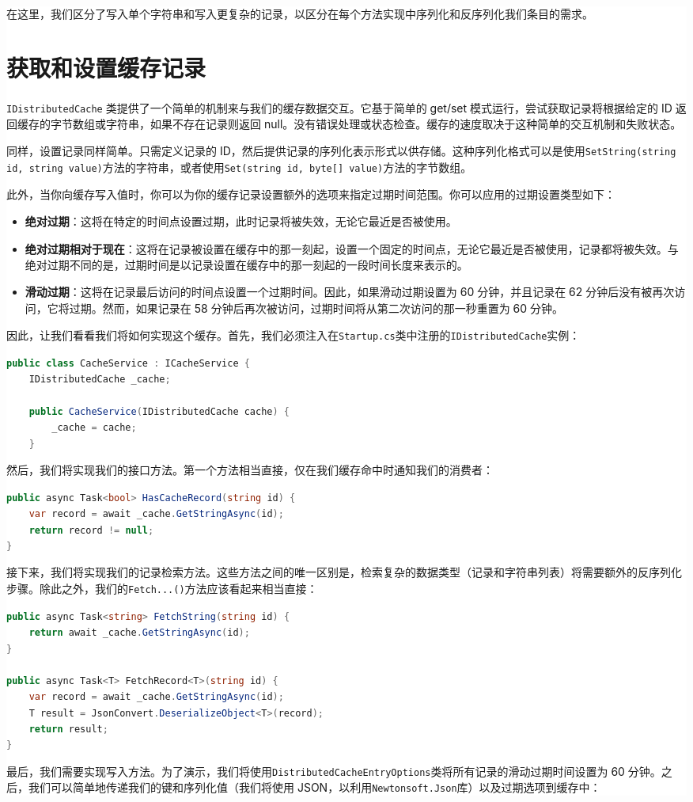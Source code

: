 在这里，我们区分了写入单个字符串和写入更复杂的记录，以区分在每个方法实现中序列化和反序列化我们条目的需求。

# 获取和设置缓存记录

`IDistributedCache` 类提供了一个简单的机制来与我们的缓存数据交互。它基于简单的 get/set 模式运行，尝试获取记录将根据给定的 ID 返回缓存的字节数组或字符串，如果不存在记录则返回 null。没有错误处理或状态检查。缓存的速度取决于这种简单的交互机制和失败状态。

同样，设置记录同样简单。只需定义记录的 ID，然后提供记录的序列化表示形式以供存储。这种序列化格式可以是使用`SetString(string id, string value)`方法的字符串，或者使用`Set(string id, byte[] value)`方法的字节数组。

此外，当你向缓存写入值时，你可以为你的缓存记录设置额外的选项来指定过期时间范围。你可以应用的过期设置类型如下：

+   **绝对过期**：这将在特定的时间点设置过期，此时记录将被失效，无论它最近是否被使用。

+   **绝对过期相对于现在**：这将在记录被设置在缓存中的那一刻起，设置一个固定的时间点，无论它最近是否被使用，记录都将被失效。与绝对过期不同的是，过期时间是以记录设置在缓存中的那一刻起的一段时间长度来表示的。

+   **滑动过期**：这将在记录最后访问的时间点设置一个过期时间。因此，如果滑动过期设置为 60 分钟，并且记录在 62 分钟后没有被再次访问，它将过期。然而，如果记录在 58 分钟后再次被访问，过期时间将从第二次访问的那一秒重置为 60 分钟。

因此，让我们看看我们将如何实现这个缓存。首先，我们必须注入在`Startup.cs`类中注册的`IDistributedCache`实例：

```cs
public class CacheService : ICacheService {
    IDistributedCache _cache;

    public CacheService(IDistributedCache cache) {
        _cache = cache;
    }
```

然后，我们将实现我们的接口方法。第一个方法相当直接，仅在我们缓存命中时通知我们的消费者：

```cs
public async Task<bool> HasCacheRecord(string id) {
    var record = await _cache.GetStringAsync(id);
    return record != null;
}
```

接下来，我们将实现我们的记录检索方法。这些方法之间的唯一区别是，检索复杂的数据类型（记录和字符串列表）将需要额外的反序列化步骤。除此之外，我们的`Fetch...()`方法应该看起来相当直接：

```cs
public async Task<string> FetchString(string id) {
    return await _cache.GetStringAsync(id);
}

public async Task<T> FetchRecord<T>(string id) {
    var record = await _cache.GetStringAsync(id);
    T result = JsonConvert.DeserializeObject<T>(record);
    return result;
}
```

最后，我们需要实现写入方法。为了演示，我们将使用`DistributedCacheEntryOptions`类将所有记录的滑动过期时间设置为 60 分钟。之后，我们可以简单地传递我们的键和序列化值（我们将使用 JSON，以利用`Newtonsoft.Json`库）以及过期选项到缓存中：
